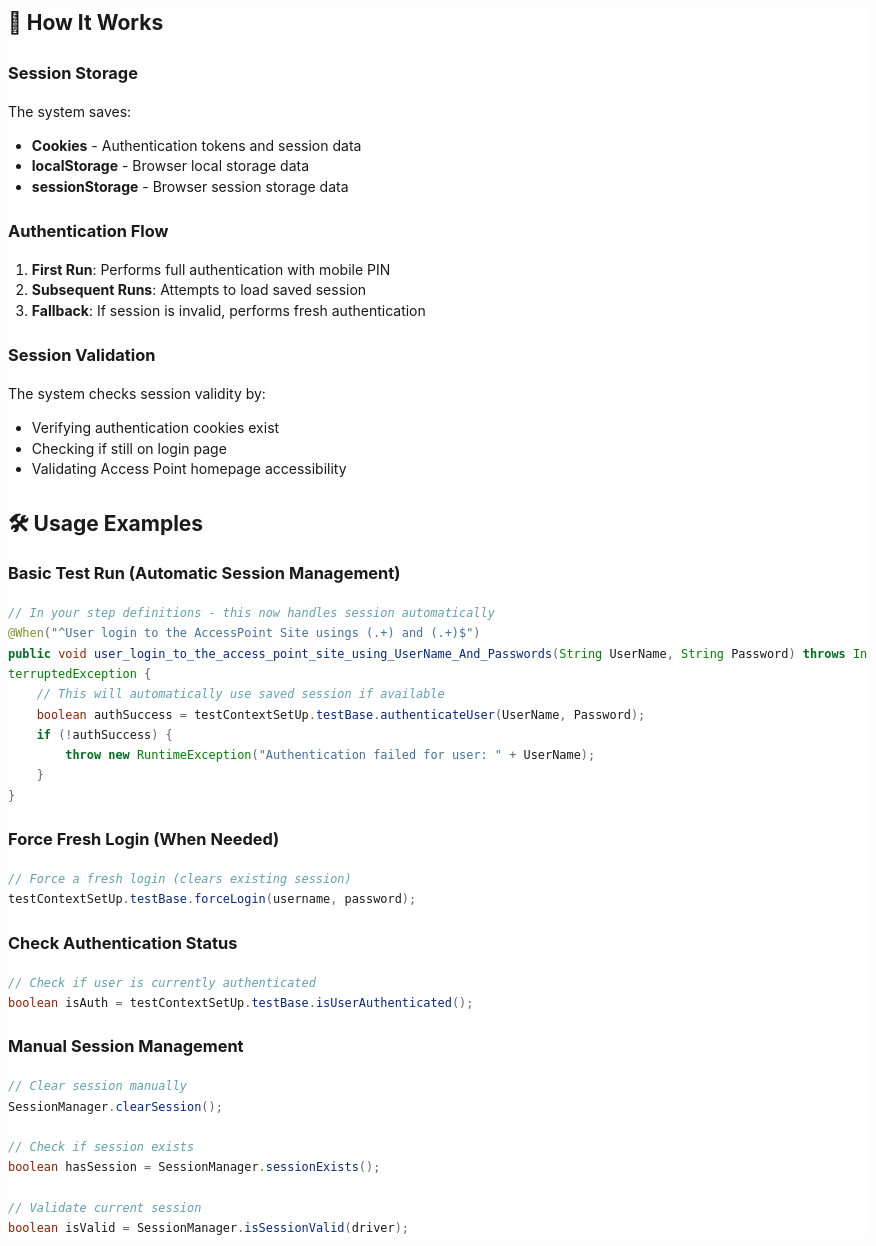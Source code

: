 ## 🔧 How It Works

### Session Storage
The system saves:
- **Cookies** - Authentication tokens and session data
- **localStorage** - Browser local storage data
- **sessionStorage** - Browser session storage data

### Authentication Flow
1. **First Run**: Performs full authentication with mobile PIN
2. **Subsequent Runs**: Attempts to load saved session
3. **Fallback**: If session is invalid, performs fresh authentication

### Session Validation
The system checks session validity by:
- Verifying authentication cookies exist
- Checking if still on login page
- Validating Access Point homepage accessibility

## 🛠️ Usage Examples

### Basic Test Run (Automatic Session Management)
```java
// In your step definitions - this now handles session automatically
@When("^User login to the AccessPoint Site usings (.+) and (.+)$")
public void user_login_to_the_access_point_site_using_UserName_And_Passwords(String UserName, String Password) throws InterruptedException {
    // This will automatically use saved session if available
    boolean authSuccess = testContextSetUp.testBase.authenticateUser(UserName, Password);
    if (!authSuccess) {
        throw new RuntimeException("Authentication failed for user: " + UserName);
    }
}
```

### Force Fresh Login (When Needed)
```java
// Force a fresh login (clears existing session)
testContextSetUp.testBase.forceLogin(username, password);
```

### Check Authentication Status
```java
// Check if user is currently authenticated
boolean isAuth = testContextSetUp.testBase.isUserAuthenticated();
```

### Manual Session Management
```java
// Clear session manually
SessionManager.clearSession();

// Check if session exists
boolean hasSession = SessionManager.sessionExists();

// Validate current session
boolean isValid = SessionManager.isSessionValid(driver);
```
